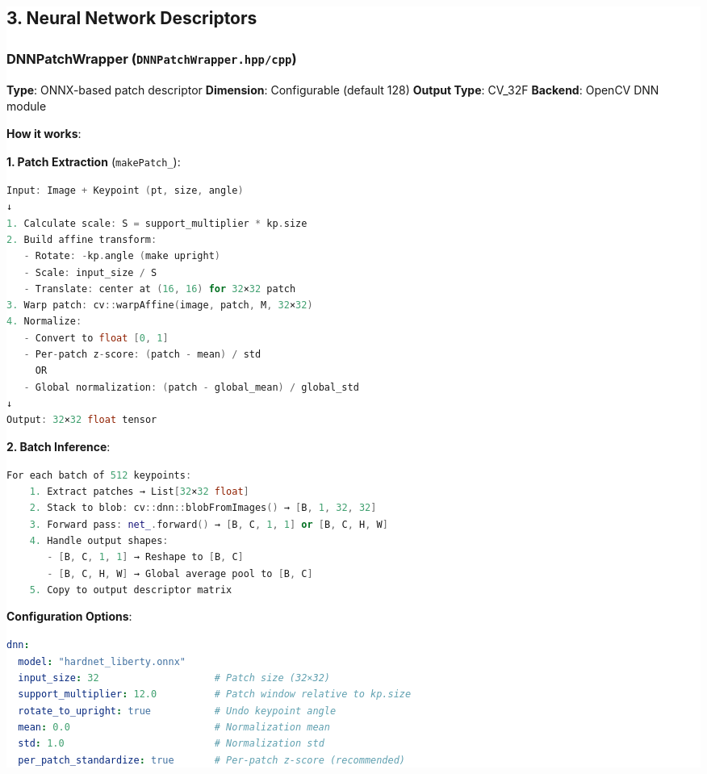 
## 3. Neural Network Descriptors

### **DNNPatchWrapper** (`DNNPatchWrapper.hpp/cpp`)
**Type**: ONNX-based patch descriptor
**Dimension**: Configurable (default 128)
**Output Type**: CV_32F
**Backend**: OpenCV DNN module

**How it works**:

**1. Patch Extraction** (`makePatch_`):
```cpp
Input: Image + Keypoint (pt, size, angle)
↓
1. Calculate scale: S = support_multiplier * kp.size
2. Build affine transform:
   - Rotate: -kp.angle (make upright)
   - Scale: input_size / S
   - Translate: center at (16, 16) for 32×32 patch
3. Warp patch: cv::warpAffine(image, patch, M, 32×32)
4. Normalize:
   - Convert to float [0, 1]
   - Per-patch z-score: (patch - mean) / std
     OR
   - Global normalization: (patch - global_mean) / global_std
↓
Output: 32×32 float tensor
```

**2. Batch Inference**:
```cpp
For each batch of 512 keypoints:
    1. Extract patches → List[32×32 float]
    2. Stack to blob: cv::dnn::blobFromImages() → [B, 1, 32, 32]
    3. Forward pass: net_.forward() → [B, C, 1, 1] or [B, C, H, W]
    4. Handle output shapes:
       - [B, C, 1, 1] → Reshape to [B, C]
       - [B, C, H, W] → Global average pool to [B, C]
    5. Copy to output descriptor matrix
```

**Configuration Options**:
```yaml
dnn:
  model: "hardnet_liberty.onnx"
  input_size: 32                    # Patch size (32×32)
  support_multiplier: 12.0          # Patch window relative to kp.size
  rotate_to_upright: true           # Undo keypoint angle
  mean: 0.0                         # Normalization mean
  std: 1.0                          # Normalization std
  per_patch_standardize: true       # Per-patch z-score (recommended)
```
